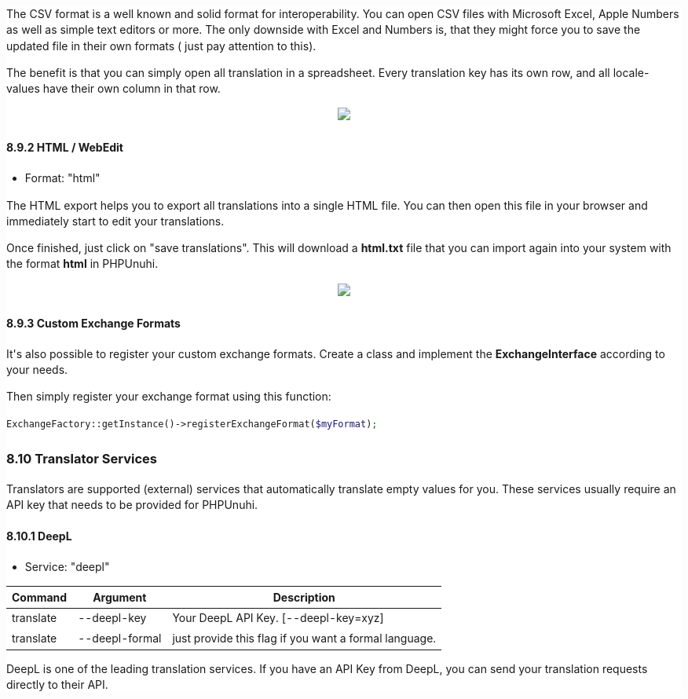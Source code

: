 The CSV format is a well known and solid format for interoperability.
You can open CSV files with Microsoft Excel, Apple Numbers as well as simple text editors or more.
The only downside with Excel and Numbers is, that they might force you to save the updated file in their own formats (
just pay attention to this).

The benefit is that you can simply open all translation in a spreadsheet.
Every translation key has its own row, and all locale-values have their own column in that row.

<p align="center">
   <img src="/.github/assets/csv.png">
</p>

#### 8.9.2 HTML / WebEdit

* Format: "html"

The HTML export helps you to export all translations into a single HTML file.
You can then open this file in your browser and immediately start to edit your translations.

Once finished, just click on "save translations". This will download a **html.txt** file that
you can import again into your system with the format **html** in PHPUnuhi.

<p align="center">
   <img src="/.github/assets/html.png">
</p>

#### 8.9.3 Custom Exchange Formats

It's also possible to register your custom exchange formats.
Create a class and implement the **ExchangeInterface** according to your needs.

Then simply register your exchange format using this function:

```php
ExchangeFactory::getInstance()->registerExchangeFormat($myFormat);
```

### 8.10 Translator Services

Translators are supported (external) services that automatically translate empty values for you.
These services usually require an API key that needs to be provided for PHPUnuhi.

#### 8.10.1 DeepL

* Service: "deepl"

| Command   | Argument       | Description                                           |
|-----------|----------------|-------------------------------------------------------|
| translate | --deepl-key    | Your DeepL API Key. [--deepl-key=xyz]                 |
| translate | --deepl-formal | just provide this flag if you want a formal language. |

DeepL is one of the leading translation services.
If you have an API Key from DeepL, you can send your translation requests directly to their API.
